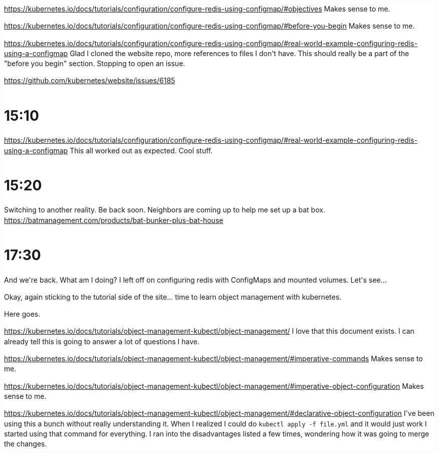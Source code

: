 https://kubernetes.io/docs/tutorials/configuration/configure-redis-using-configmap/#objectives
Makes sense to me.

https://kubernetes.io/docs/tutorials/configuration/configure-redis-using-configmap/#before-you-begin
Makes sense to me.

https://kubernetes.io/docs/tutorials/configuration/configure-redis-using-configmap/#real-world-example-configuring-redis-using-a-configmap
Glad I cloned the website repo, more references to files I don't have.
This should really be a part of the "before you begin" section. Stopping
to open an issue.

https://github.com/kubernetes/website/issues/6185

# 15:10
https://kubernetes.io/docs/tutorials/configuration/configure-redis-using-configmap/#real-world-example-configuring-redis-using-a-configmap
This all worked out as expected. Cool stuff.

# 15:20
Switching to another reality. Be back soon.
Neighbors are coming up to help me set up a bat box.
https://batmanagement.com/products/bat-bunker-plus-bat-house

# 17:30
And we're back. What am I doing? I left off on configuring redis with
ConfigMaps and mounted volumes. Let's see...

Okay, again sticking to the tutorial side of the site... time to learn
object management with kubernetes.

Here goes.

https://kubernetes.io/docs/tutorials/object-management-kubectl/object-management/
I love that this document exists. I can already tell this is going to answer
a lot of questions I have.

https://kubernetes.io/docs/tutorials/object-management-kubectl/object-management/#imperative-commands
Makes sense to me.

https://kubernetes.io/docs/tutorials/object-management-kubectl/object-management/#imperative-object-configuration
Makes sense to me.

https://kubernetes.io/docs/tutorials/object-management-kubectl/object-management/#declarative-object-configuration
I've been using this a bunch without really understanding it. When I
realized I could do `kubectl apply -f file.yml` and it would just work I
started using that command for everything. I ran into the disadvantages
listed a few times, wondering how it was going to merge the changes.
